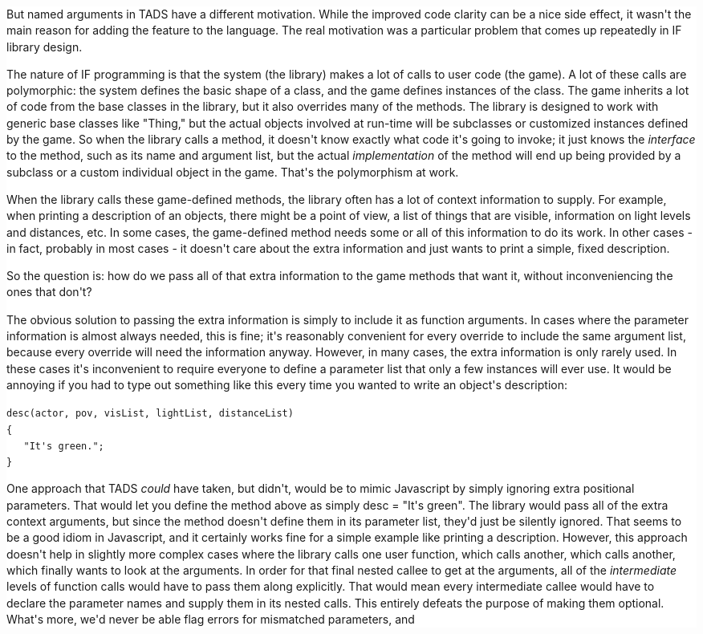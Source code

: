 But named arguments in TADS have a different motivation. While the
improved code clarity can be a nice side effect, it wasn't the main
reason for adding the feature to the language. The real motivation was a
particular problem that comes up repeatedly in IF library design.

The nature of IF programming is that the system (the library) makes a
lot of calls to user code (the game). A lot of these calls are
polymorphic: the system defines the basic shape of a class, and the game
defines instances of the class. The game inherits a lot of code from the
base classes in the library, but it also overrides many of the methods.
The library is designed to work with generic base classes like "Thing,"
but the actual objects involved at run-time will be subclasses or
customized instances defined by the game. So when the library calls a
method, it doesn't know exactly what code it's going to invoke; it just
knows the *interface* to the method, such as its name and argument list,
but the actual *implementation* of the method will end up being provided
by a subclass or a custom individual object in the game. That's the
polymorphism at work.

When the library calls these game-defined methods, the library often has
a lot of context information to supply. For example, when printing a
description of an objects, there might be a point of view, a list of
things that are visible, information on light levels and distances, etc.
In some cases, the game-defined method needs some or all of this
information to do its work. In other cases - in fact, probably in most
cases - it doesn't care about the extra information and just wants to
print a simple, fixed description.

So the question is: how do we pass all of that extra information to the
game methods that want it, without inconveniencing the ones that don't?

The obvious solution to passing the extra information is simply to
include it as function arguments. In cases where the parameter
information is almost always needed, this is fine; it's reasonably
convenient for every override to include the same argument list, because
every override will need the information anyway. However, in many cases,
the extra information is only rarely used. In these cases it's
inconvenient to require everyone to define a parameter list that only a
few instances will ever use. It would be annoying if you had to type out
something like this every time you wanted to write an object's
description:

<div class="code">

    desc(actor, pov, visList, lightList, distanceList)
    {
       "It's green.";
    }

</div>

One approach that TADS *could* have taken, but didn't, would be to mimic
Javascript by simply ignoring extra positional parameters. That would
let you define the method above as simply <span class="code">desc =
"It's green"</span>. The library would pass all of the extra context
arguments, but since the method doesn't define them in its parameter
list, they'd just be silently ignored. That seems to be a good idiom in
Javascript, and it certainly works fine for a simple example like
printing a description. However, this approach doesn't help in slightly
more complex cases where the library calls one user function, which
calls another, which calls another, which finally wants to look at the
arguments. In order for that final nested callee to get at the
arguments, all of the *intermediate* levels of function calls would have
to pass them along explicitly. That would mean every intermediate callee
would have to declare the parameter names and supply them in its nested
calls. This entirely defeats the purpose of making them optional. What's
more, we'd never be able flag errors for mismatched parameters, and